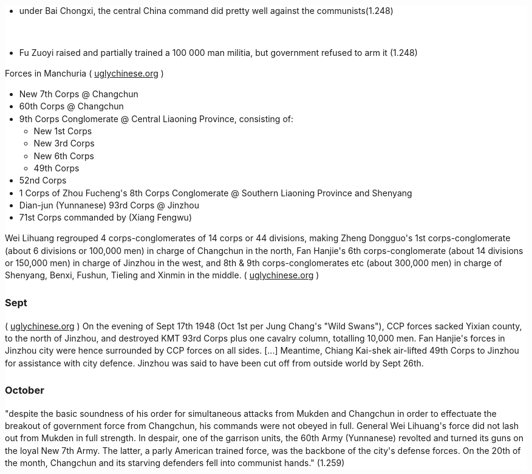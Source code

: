 -   under Bai Chongxi, the central China command did pretty well against
    the communists(1.248)

&nbsp;

-   Fu Zuoyi raised and partially trained a 100 000 man militia, but
    government refused to arm it (1.248)

Forces in Manchuria (
[uglychinese.org](http://www.uglychinese.org/civil_wars.htm#civilwar) )

-   New 7th Corps @ Changchun
-   60th Corps @ Changchun
-   9th Corps Conglomerate @ Central Liaoning Province, consisting of:
    -   New 1st Corps
    -   New 3rd Corps
    -   New 6th Corps
    -   49th Corps
-   52nd Corps
-   1 Corps of Zhou Fucheng's 8th Corps Conglomerate @ Southern Liaoning
    Province and Shenyang
-   Dian-jun (Yunnanese) 93rd Corps @ Jinzhou
-   71st Corps commanded by (Xiang Fengwu)

Wei Lihuang regrouped 4 corps-conglomerates of 14 corps or 44 divisions,
making Zheng Dongguo's 1st corps-conglomerate (about 6 divisions or
100,000 men) in charge of Changchun in the north, Fan Hanjie's 6th
corps-conglomerate (about 14 divisions or 150,000 men) in charge of
Jinzhou in the west, and 8th & 9th corps-conglomerates etc (about
300,000 men) in charge of Shenyang, Benxi, Fushun, Tieling and Xinmin in
the middle. (
[uglychinese.org](http://www.uglychinese.org/civil_wars.htm#civilwar) )

###  Sept 

( [uglychinese.org](http://www.uglychinese.org/civil_wars.htm#civilwar)
) On the evening of Sept 17th 1948 (Oct 1st per Jung Chang's "Wild
Swans"), CCP forces sacked Yixian county, to the north of Jinzhou, and
destroyed KMT 93rd Corps plus one cavalry column, totalling 10,000 men.
Fan Hanjie's forces in Jinzhou city were hence surrounded by CCP forces
on all sides. \[...\] Meantime, Chiang Kai-shek air-lifted 49th Corps to
Jinzhou for assistance with city defence. Jinzhou was said to have been
cut off from outside world by Sept 26th.

###  October 

"despite the basic soundness of his order for simultaneous attacks from
Mukden and Changchun in order to effectuate the breakout of government
force from Changchun, his commands were not obeyed in full. General Wei
Lihuang's force did not lash out from Mukden in full strength. In
despair, one of the garrison units, the 60th Army (Yunnanese) revolted
and turned its guns on the loyal New 7th Army. The latter, a parly
American trained force, was the backbone of the city's defense forces.
On the 20th of the month, Changchun and its starving defenders fell into
communist hands." (1.259)
